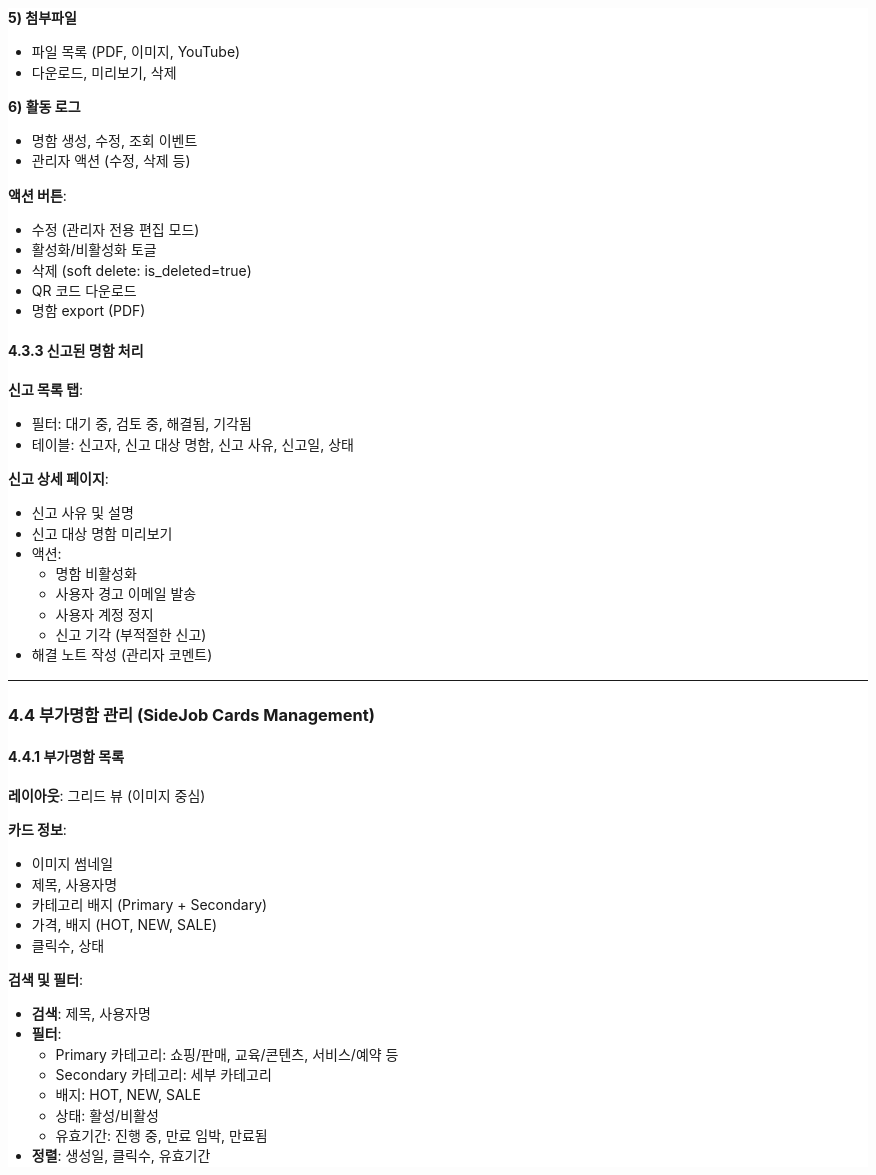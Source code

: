 **5) 첨부파일**
- 파일 목록 (PDF, 이미지, YouTube)
- 다운로드, 미리보기, 삭제

**6) 활동 로그**
- 명함 생성, 수정, 조회 이벤트
- 관리자 액션 (수정, 삭제 등)

**액션 버튼**:
- 수정 (관리자 전용 편집 모드)
- 활성화/비활성화 토글
- 삭제 (soft delete: is_deleted=true)
- QR 코드 다운로드
- 명함 export (PDF)

#### 4.3.3 신고된 명함 처리
**신고 목록 탭**:
- 필터: 대기 중, 검토 중, 해결됨, 기각됨
- 테이블: 신고자, 신고 대상 명함, 신고 사유, 신고일, 상태

**신고 상세 페이지**:
- 신고 사유 및 설명
- 신고 대상 명함 미리보기
- 액션:
  - 명함 비활성화
  - 사용자 경고 이메일 발송
  - 사용자 계정 정지
  - 신고 기각 (부적절한 신고)
- 해결 노트 작성 (관리자 코멘트)

---

### 4.4 부가명함 관리 (SideJob Cards Management)

#### 4.4.1 부가명함 목록
**레이아웃**: 그리드 뷰 (이미지 중심)

**카드 정보**:
- 이미지 썸네일
- 제목, 사용자명
- 카테고리 배지 (Primary + Secondary)
- 가격, 배지 (HOT, NEW, SALE)
- 클릭수, 상태

**검색 및 필터**:
- **검색**: 제목, 사용자명
- **필터**:
  - Primary 카테고리: 쇼핑/판매, 교육/콘텐츠, 서비스/예약 등
  - Secondary 카테고리: 세부 카테고리
  - 배지: HOT, NEW, SALE
  - 상태: 활성/비활성
  - 유효기간: 진행 중, 만료 임박, 만료됨
- **정렬**: 생성일, 클릭수, 유효기간
